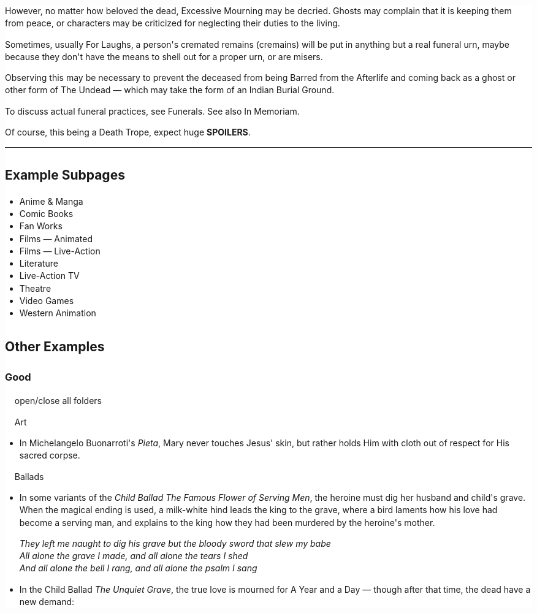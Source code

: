 However, no matter how beloved the dead, Excessive Mourning may be decried. Ghosts may complain that it is keeping them from peace, or characters may be criticized for neglecting their duties to the living.

Sometimes, usually For Laughs, a person's cremated remains (cremains) will be put in anything but a real funeral urn, maybe because they don't have the means to shell out for a proper urn, or are misers.

Observing this may be necessary to prevent the deceased from being Barred from the Afterlife and coming back as a ghost or other form of The Undead — which may take the form of an Indian Burial Ground.

To discuss actual funeral practices, see Funerals. See also In Memoriam.

Of course, this being a Death Trope, expect huge **SPOILERS**.

___

## Example Subpages

-   Anime & Manga
-   Comic Books
-   Fan Works
-   Films — Animated
-   Films — Live-Action
-   Literature
-   Live-Action TV
-   Theatre
-   Video Games
-   Western Animation

## Other Examples

### Good

    open/close all folders 

    Art 

-   In Michelangelo Buonarroti's _Pieta_, Mary never touches Jesus' skin, but rather holds Him with cloth out of respect for His sacred corpse.

    Ballads 

-   In some variants of the _Child Ballad_ _The Famous Flower of Serving Men_, the heroine must dig her husband and child's grave. When the magical ending is used, a milk-white hind leads the king to the grave, where a bird laments how his love had become a serving man, and explains to the king how they had been murdered by the heroine's mother.
    
    _They left me naught to dig his grave but the bloody sword that slew my babe  
    All alone the grave I made, and all alone the tears I shed  
    And all alone the bell I rang, and all alone the psalm I sang_
    
-   In the Child Ballad _The Unquiet Grave_, the true love is mourned for A Year and a Day — though after that time, the dead have a new demand:
    